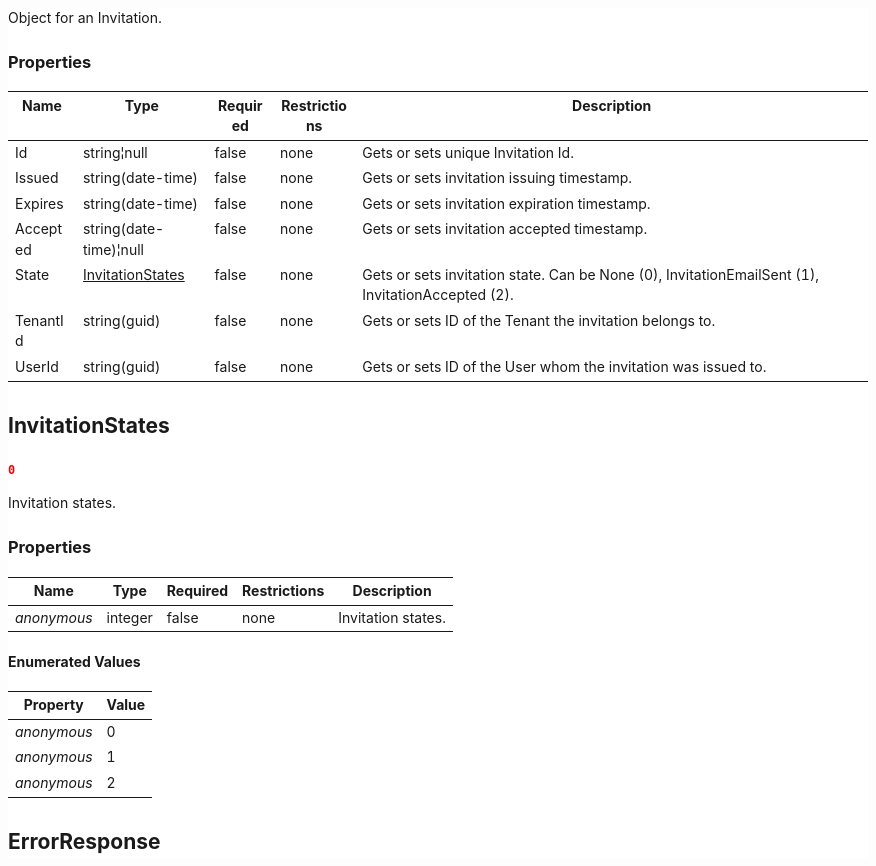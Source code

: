 Object for an Invitation.

### Properties

|Name|Type|Required|Restrictions|Description|
|---|---|---|---|---|
|Id|string¦null|false|none|Gets or sets unique Invitation Id.|
|Issued|string(date-time)|false|none|Gets or sets invitation issuing timestamp.|
|Expires|string(date-time)|false|none|Gets or sets invitation expiration timestamp.|
|Accepted|string(date-time)¦null|false|none|Gets or sets invitation accepted timestamp.|
|State|[InvitationStates](#schemainvitationstates)|false|none|Gets or sets invitation state. Can be None (0), InvitationEmailSent (1), InvitationAccepted (2).|
|TenantId|string(guid)|false|none|Gets or sets ID of the Tenant the invitation belongs to.|
|UserId|string(guid)|false|none|Gets or sets ID of the User whom the invitation was issued to.|

<h2 id="tocS_InvitationStates">InvitationStates</h2>

<a id="schemainvitationstates"></a>
<a id="schema_InvitationStates"></a>
<a id="tocSinvitationstates"></a>
<a id="tocsinvitationstates"></a>

```json
0

```

Invitation states.

### Properties

|Name|Type|Required|Restrictions|Description|
|---|---|---|---|---|
|*anonymous*|integer|false|none|Invitation states.|

#### Enumerated Values

|Property|Value|
|---|---|
|*anonymous*|0|
|*anonymous*|1|
|*anonymous*|2|

<h2 id="tocS_ErrorResponse">ErrorResponse</h2>

<a id="schemaerrorresponse"></a>
<a id="schema_ErrorResponse"></a>
<a id="tocSerrorresponse"></a>
<a id="tocserrorresponse"></a>
